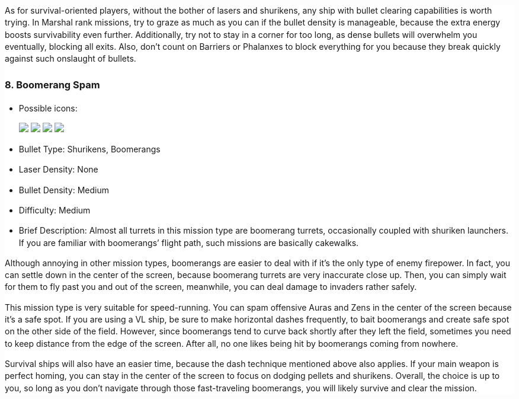 As for survival-oriented players, without the bother of lasers and shurikens, any ship with bullet clearing capabilities is worth trying. In Marshal rank missions, try to graze as much as you can if the bullet density is manageable, because the extra energy boosts survivability even further. Additionally, try not to stay in a corner for too long, as dense bullets will overwhelm you eventually, blocking all exits. Also, don’t count on Barriers or Phalanxes to block everything for you because they break quickly against such onslaught of bullets.

### 8. Boomerang Spam

- Possible icons:

    <img src="/terms/boomerang.png" style={{zoom:0.5}}/>
    <img src="/terms/bmirv.png" style={{zoom:0.5}}/>
    <img src="/terms/ddb.png" style={{zoom:0.5}}/>
    <img src="/terms/ddmirv.png" style={{zoom:0.5}}/>

- Bullet Type: Shurikens, Boomerangs

- Laser Density: None

- Bullet Density: Medium

- Difficulty: Medium

- Brief Description: Almost all turrets in this mission type are boomerang turrets, occasionally coupled with shuriken launchers. If you are familiar with boomerangs’ flight path, such missions are basically cakewalks.

Although annoying in other mission types, boomerangs are easier to deal with if it’s the only type of enemy firepower. In fact, you can settle down in the center of the screen, because boomerang turrets are very inaccurate close up. Then, you can simply wait for them to fly past you and out of the screen, meanwhile, you can deal damage to invaders rather safely.

This mission type is very suitable for speed-running. You can spam offensive Auras and Zens in the center of the screen because it’s a safe spot. If you are using a VL ship, be sure to make horizontal dashes frequently, to bait boomerangs and create safe spot on the other side of the field. However, since boomerangs tend to curve back shortly after they left the field, sometimes you need to keep distance from the edge of the screen. After all, no one likes being hit by boomerangs coming from nowhere.

Survival ships will also have an easier time, because the dash technique mentioned above also applies. If your main weapon is perfect homing, you can stay in the center of the screen to focus on dodging pellets and shurikens. Overall, the choice is up to you, so long as you don’t navigate through those fast-traveling boomerangs, you will likely survive and clear the mission. 
